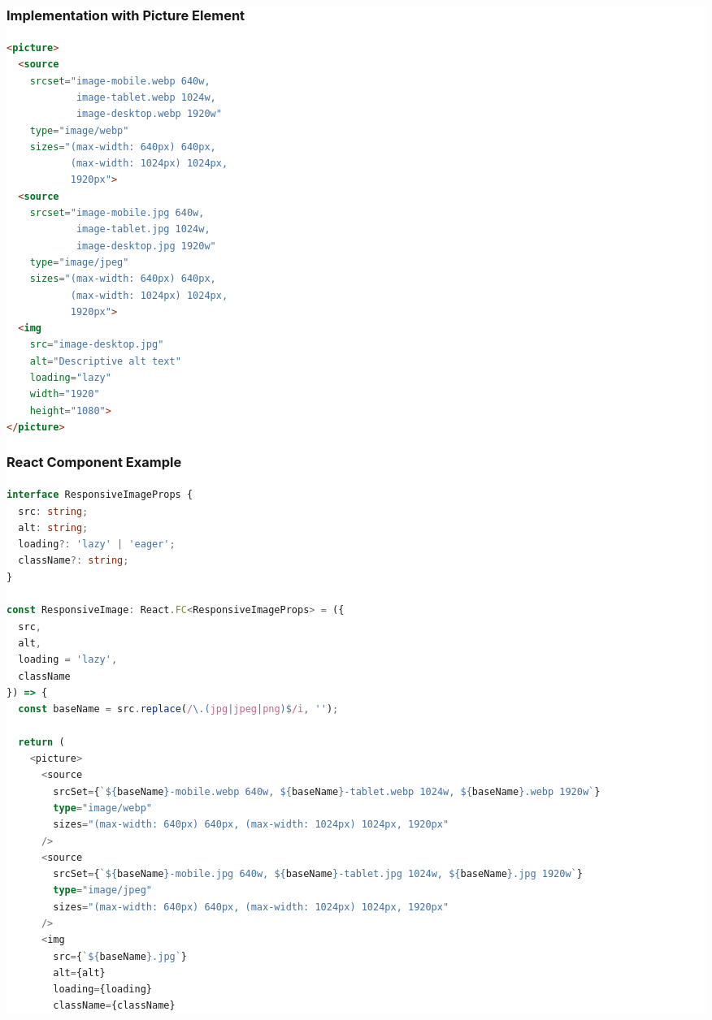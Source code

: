### Implementation with Picture Element
```html
<picture>
  <source 
    srcset="image-mobile.webp 640w, 
            image-tablet.webp 1024w, 
            image-desktop.webp 1920w" 
    type="image/webp"
    sizes="(max-width: 640px) 640px, 
           (max-width: 1024px) 1024px, 
           1920px">
  <source 
    srcset="image-mobile.jpg 640w, 
            image-tablet.jpg 1024w, 
            image-desktop.jpg 1920w" 
    type="image/jpeg"
    sizes="(max-width: 640px) 640px, 
           (max-width: 1024px) 1024px, 
           1920px">
  <img 
    src="image-desktop.jpg" 
    alt="Descriptive alt text" 
    loading="lazy"
    width="1920" 
    height="1080">
</picture>
```

### React Component Example
```typescript
interface ResponsiveImageProps {
  src: string;
  alt: string;
  loading?: 'lazy' | 'eager';
  className?: string;
}

const ResponsiveImage: React.FC<ResponsiveImageProps> = ({
  src,
  alt,
  loading = 'lazy',
  className
}) => {
  const baseName = src.replace(/\.(jpg|jpeg|png)$/i, '');
  
  return (
    <picture>
      <source 
        srcSet={`${baseName}-mobile.webp 640w, ${baseName}-tablet.webp 1024w, ${baseName}.webp 1920w`}
        type="image/webp"
        sizes="(max-width: 640px) 640px, (max-width: 1024px) 1024px, 1920px"
      />
      <source 
        srcSet={`${baseName}-mobile.jpg 640w, ${baseName}-tablet.jpg 1024w, ${baseName}.jpg 1920w`}
        type="image/jpeg"
        sizes="(max-width: 640px) 640px, (max-width: 1024px) 1024px, 1920px"
      />
      <img 
        src={`${baseName}.jpg`}
        alt={alt}
        loading={loading}
        className={className}
```